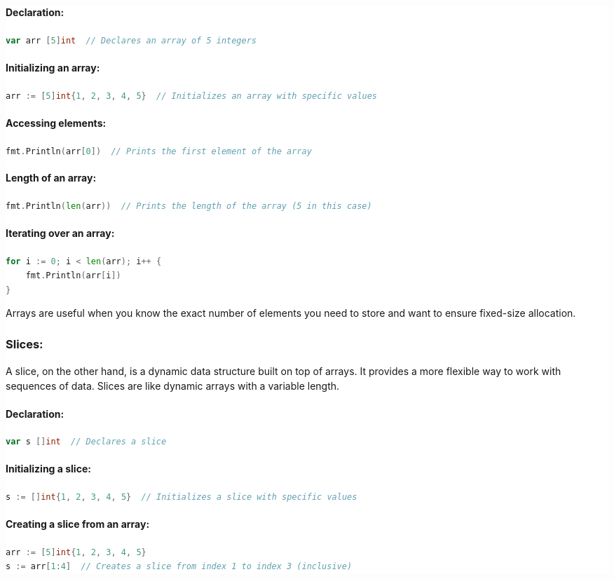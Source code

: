 #### Declaration:

```go
var arr [5]int  // Declares an array of 5 integers
```

#### Initializing an array:

```go
arr := [5]int{1, 2, 3, 4, 5}  // Initializes an array with specific values
```

#### Accessing elements:

```go
fmt.Println(arr[0])  // Prints the first element of the array
```

#### Length of an array:

```go
fmt.Println(len(arr))  // Prints the length of the array (5 in this case)
```

#### Iterating over an array:

```go
for i := 0; i < len(arr); i++ {
    fmt.Println(arr[i])
}
```

Arrays are useful when you know the exact number of elements you need to store and want to ensure fixed-size allocation.

### Slices:

A slice, on the other hand, is a dynamic data structure built on top of arrays. It provides a more flexible way to work with sequences of data. Slices are like dynamic arrays with a variable length.

#### Declaration:

```go
var s []int  // Declares a slice
```

#### Initializing a slice:

```go
s := []int{1, 2, 3, 4, 5}  // Initializes a slice with specific values
```

#### Creating a slice from an array:

```go
arr := [5]int{1, 2, 3, 4, 5}
s := arr[1:4]  // Creates a slice from index 1 to index 3 (inclusive)
```
